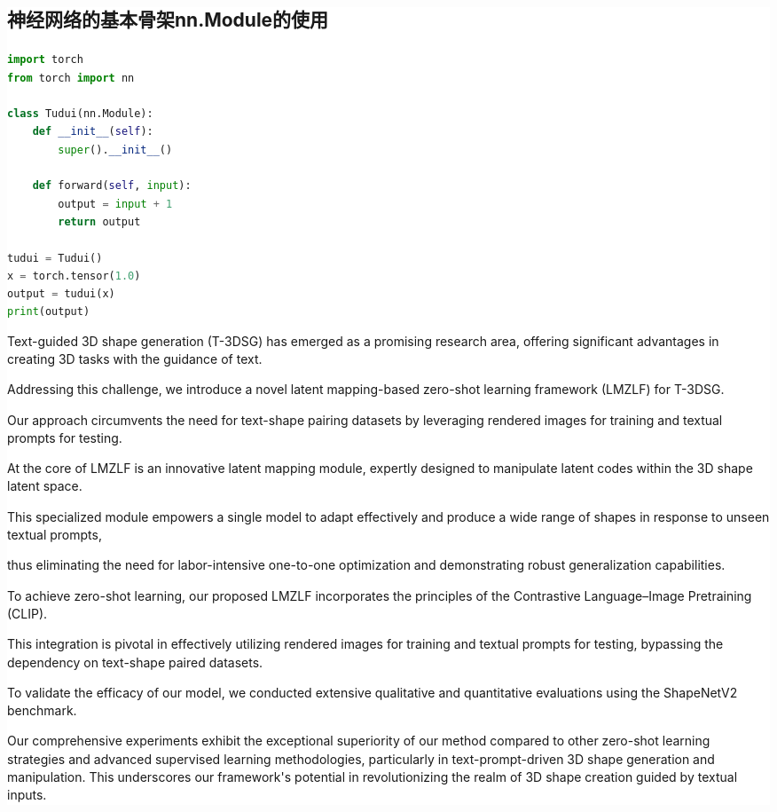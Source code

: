## 神经网络的基本骨架nn.Module的使用
```python
import torch
from torch import nn

class Tudui(nn.Module):
    def __init__(self):
        super().__init__()
        
    def forward(self, input):
        output = input + 1
        return output

tudui = Tudui()
x = torch.tensor(1.0)
output = tudui(x)
print(output)
```


Text-guided 3D shape generation (T-3DSG) has emerged as a promising research area, offering significant advantages in creating 3D tasks with the guidance of text. 





Addressing this challenge, we introduce a novel latent mapping-based zero-shot learning framework (LMZLF) for T-3DSG. 

Our approach circumvents the need for text-shape pairing datasets by leveraging rendered images for training and textual prompts for testing. 



At the core of LMZLF is an innovative latent mapping module, expertly designed to manipulate latent codes within the 3D shape latent space. 

This specialized module empowers a single model to adapt effectively and produce a wide range of shapes in response to unseen textual prompts, 

thus eliminating the need for labor-intensive one-to-one optimization and demonstrating robust generalization capabilities.



To achieve zero-shot learning, our proposed LMZLF incorporates the principles of the Contrastive Language–Image Pretraining (CLIP). 

This integration is pivotal in effectively utilizing rendered images for training and textual prompts for testing, bypassing the dependency on text-shape paired datasets. 

To validate the efficacy of our model, we conducted extensive qualitative and quantitative evaluations using the ShapeNetV2 benchmark. 

Our comprehensive experiments exhibit the exceptional superiority of our method compared to other zero-shot learning strategies and advanced supervised learning methodologies, particularly in text-prompt-driven 3D shape generation and manipulation. This underscores our framework's potential in revolutionizing the realm of 3D shape creation guided by textual inputs.